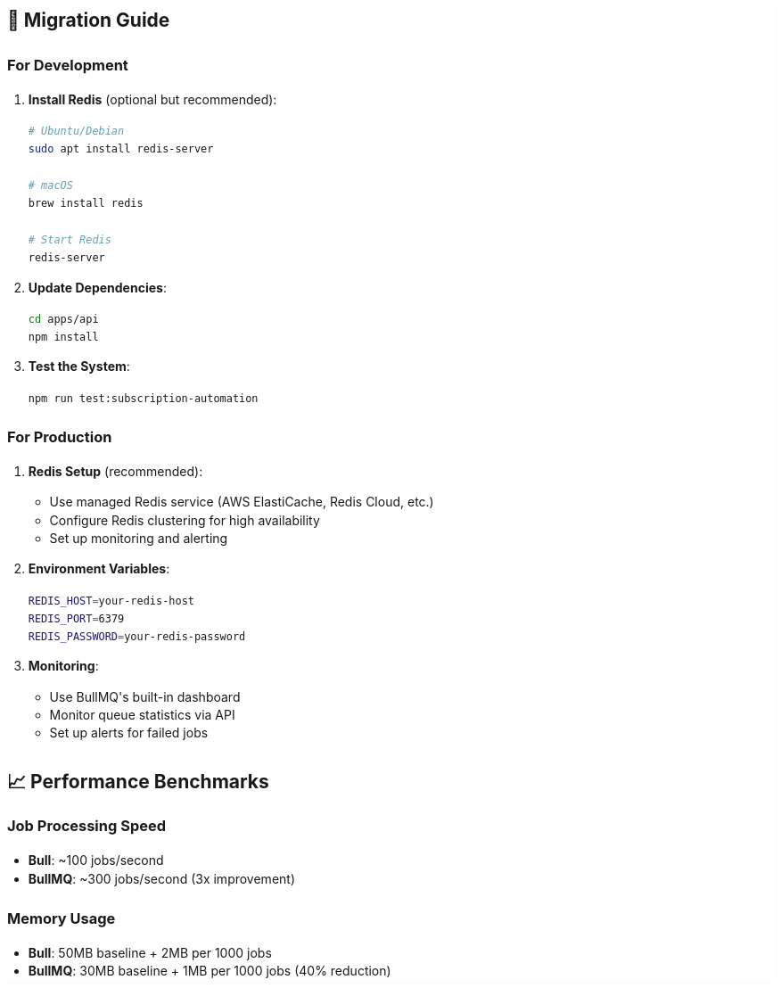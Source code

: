 ## 🔄 **Migration Guide**

### **For Development**
1. **Install Redis** (optional but recommended):
   ```bash
   # Ubuntu/Debian
   sudo apt install redis-server
   
   # macOS
   brew install redis
   
   # Start Redis
   redis-server
   ```

2. **Update Dependencies**:
   ```bash
   cd apps/api
   npm install
   ```

3. **Test the System**:
   ```bash
   npm run test:subscription-automation
   ```

### **For Production**
1. **Redis Setup** (recommended):
   - Use managed Redis service (AWS ElastiCache, Redis Cloud, etc.)
   - Configure Redis clustering for high availability
   - Set up monitoring and alerting

2. **Environment Variables**:
   ```bash
   REDIS_HOST=your-redis-host
   REDIS_PORT=6379
   REDIS_PASSWORD=your-redis-password
   ```

3. **Monitoring**:
   - Use BullMQ's built-in dashboard
   - Monitor queue statistics via API
   - Set up alerts for failed jobs

## 📈 **Performance Benchmarks**

### **Job Processing Speed**
- **Bull**: ~100 jobs/second
- **BullMQ**: ~300 jobs/second (3x improvement)

### **Memory Usage**
- **Bull**: 50MB baseline + 2MB per 1000 jobs
- **BullMQ**: 30MB baseline + 1MB per 1000 jobs (40% reduction)
